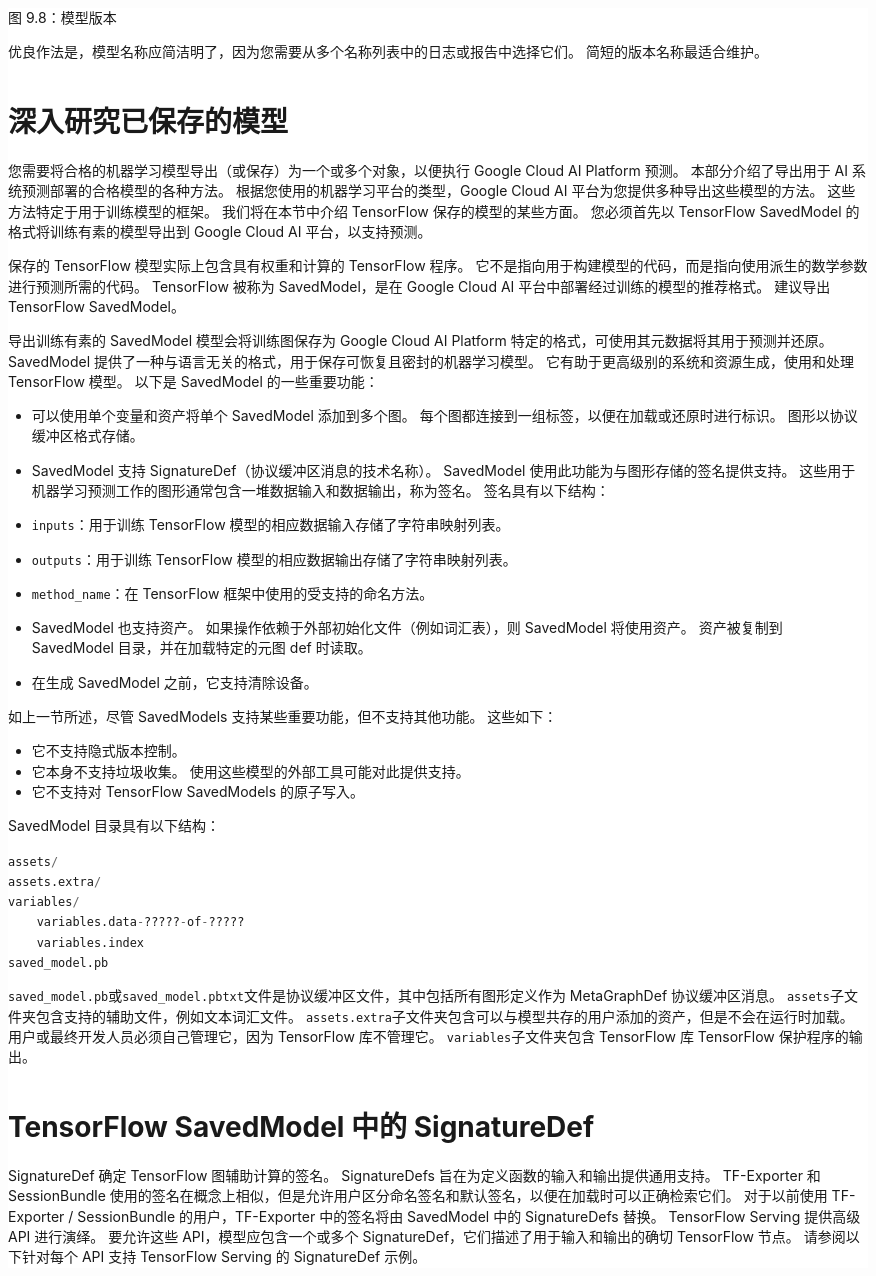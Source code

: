 
图 9.8：模型版本

优良作法是，模型名称应简洁明了，因为您需要从多个名称列表中的日志或报告中选择它们。 简短的版本名称最适合维护。

# 深入研究已保存的模型

您需要将合格的机器学习模型导出（或保存）为一个或多个对象，以便执行 Google Cloud AI Platform 预测。 本部分介绍了导出用于 AI 系统预测部署的合格模型的各种方法。 根据您使用的机器学习平台的类型，Google Cloud AI 平台为您提供多种导出这些模型的方法。 这些方法特定于用于训练模型的框架。 我们将在本节中介绍 TensorFlow 保存的模型的某些方面。 您必须首先以 TensorFlow SavedModel 的格式将训练有素的模型导出到 Google Cloud AI 平台，以支持预测。

保存的 TensorFlow 模型实际上包含具有权重和计算的 TensorFlow 程序。 它不是指向用于构建模型的代码，而是指向使用派生的数学参数进行预测所需的代码。 TensorFlow 被称为 SavedModel，是在 Google Cloud AI 平台中部署经过训练的模型的推荐格式。 建议导出 TensorFlow SavedModel。

导出训练有素的 SavedModel 模型会将训练图保存为 Google Cloud AI Platform 特定的格式，可使用其元数据将其用于预测并还原。 SavedModel 提供了一种与语言无关的格式，用于保存可恢复且密封的机器学习模型。 它有助于更​​高级别的系统和资源生成，使用和处理 TensorFlow 模型。 以下是 SavedModel 的一些重要功能：

*   可以使用单个变量和资产将单个 SavedModel 添加到多个图。 每个图都连接到一组标签，以便在加载或还原时进行标识。 图形以协议缓冲区格式存储。
*   SavedModel 支持 SignatureDef（协议缓冲区消息的技术名称）。 SavedModel 使用此功能为与图形存储的签名提供支持。 这些用于机器学习预测工作的图形通常包含一堆数据输入和数据输出，称为签名。 签名具有以下结构：

*   `inputs`：用于训练 TensorFlow 模型的相应数据输入存储了字符串映射列表。
*   `outputs`：用于训练 TensorFlow 模型的相应数据输出存储了字符串映射列表。
*   `method_name`：在 TensorFlow 框架中使用的受支持的命名方法。
*   SavedModel 也支持资产。 如果操作依赖于外部初始化文件（例如词汇表），则 SavedModel 将使用资产。 资产被复制到 SavedModel 目录，并在加载特定的元图 def 时读取。
*   在生成 SavedModel 之前，它支持清除设备。

如上一节所述，尽管 SavedModels 支持某些重要功能，但不支持其他功能。 这些如下：

*   它不支持隐式版本控制。
*   它本身不支持垃圾收集。 使用这些模型的外部工具可能对此提供支持。
*   它不支持对 TensorFlow SavedModels 的原子写入。

SavedModel 目录具有以下结构：

```py
assets/
assets.extra/
variables/
    variables.data-?????-of-?????
    variables.index
saved_model.pb
```

`saved_model.pb`或`saved_model.pbtxt`文件是协议缓冲区文件，其中包括所有图形定义作为 MetaGraphDef 协议缓冲区消息。 `assets`子文件夹包含支持的辅助文件，例如文本词汇文件。 `assets.extra`子文件夹包含可以与模型共存的用户添加的资产，但是不会在运行时加载。 用户或最终开发人员必须自己管理它，因为 TensorFlow 库不管理它。 `variables`子文件夹包含 TensorFlow 库 TensorFlow 保护程序的输出。

# TensorFlow SavedModel 中的 SignatureDef

SignatureDef 确定 TensorFlow 图辅助计算的签名。 SignatureDefs 旨在为定义函数的输入和输出提供通用支持。 TF-Exporter 和 SessionBundle 使用的签名在概念上相似，但是允许用户区分命名签名和默认签名，以便在加载时可以正确检索它们。 对于以前使用 TF-Exporter / SessionBundle 的用户，TF-Exporter 中的签名将由 SavedModel 中的 SignatureDefs 替换。 TensorFlow Serving 提供高级 API 进行演绎。 要允许这些 API，模型应包含一个或多个 SignatureDef，它们描述了用于输入和输出的确切 TensorFlow 节点。 请参阅以下针对每个 API 支持 TensorFlow Serving 的 SignatureDef 示例。
